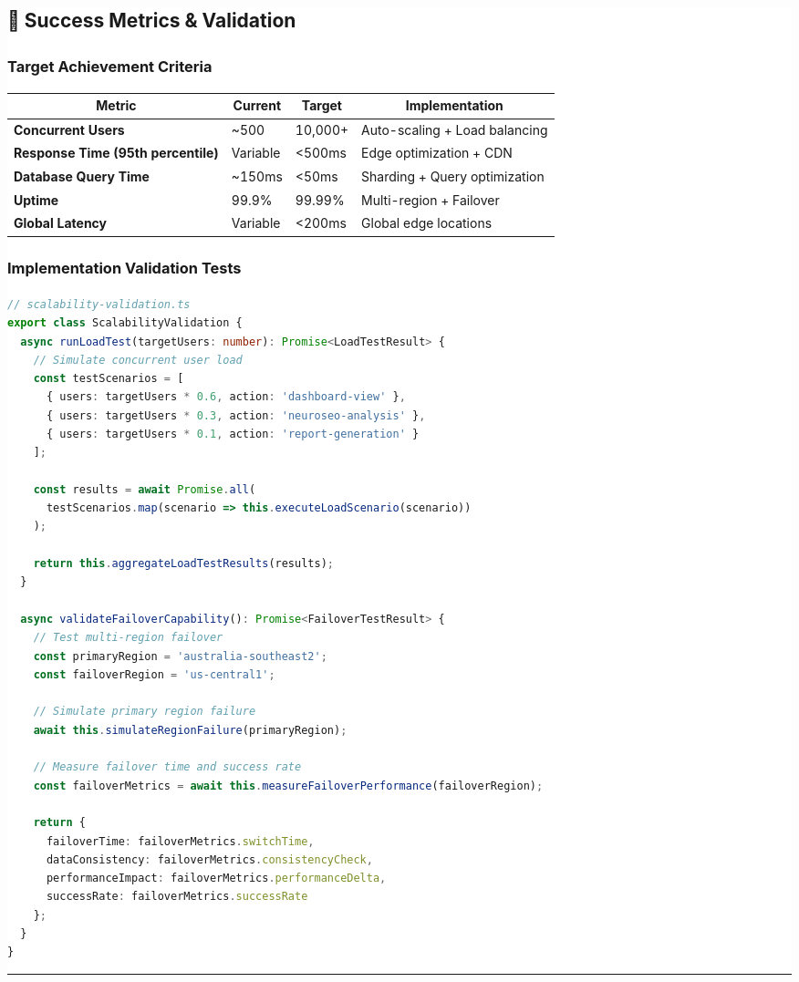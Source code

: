 
## 🎯 **Success Metrics & Validation**


### **Target Achievement Criteria**

| Metric | Current | Target | Implementation |
|--------|---------|--------|----------------|
| **Concurrent Users** | ~500 | 10,000+ | Auto-scaling + Load balancing |
| **Response Time (95th percentile)** | Variable | <500ms | Edge optimization + CDN |
| **Database Query Time** | ~150ms | <50ms | Sharding + Query optimization |
| **Uptime** | 99.9% | 99.99% | Multi-region + Failover |
| **Global Latency** | Variable | <200ms | Global edge locations |


### **Implementation Validation Tests**

```typescript
// scalability-validation.ts
export class ScalabilityValidation {
  async runLoadTest(targetUsers: number): Promise<LoadTestResult> {
    // Simulate concurrent user load
    const testScenarios = [
      { users: targetUsers * 0.6, action: 'dashboard-view' },
      { users: targetUsers * 0.3, action: 'neuroseo-analysis' },
      { users: targetUsers * 0.1, action: 'report-generation' }
    ];
    
    const results = await Promise.all(
      testScenarios.map(scenario => this.executeLoadScenario(scenario))
    );
    
    return this.aggregateLoadTestResults(results);
  }
  
  async validateFailoverCapability(): Promise<FailoverTestResult> {
    // Test multi-region failover
    const primaryRegion = 'australia-southeast2';
    const failoverRegion = 'us-central1';
    
    // Simulate primary region failure
    await this.simulateRegionFailure(primaryRegion);
    
    // Measure failover time and success rate
    const failoverMetrics = await this.measureFailoverPerformance(failoverRegion);
    
    return {
      failoverTime: failoverMetrics.switchTime,
      dataConsistency: failoverMetrics.consistencyCheck,
      performanceImpact: failoverMetrics.performanceDelta,
      successRate: failoverMetrics.successRate
    };
  }
}
```

---